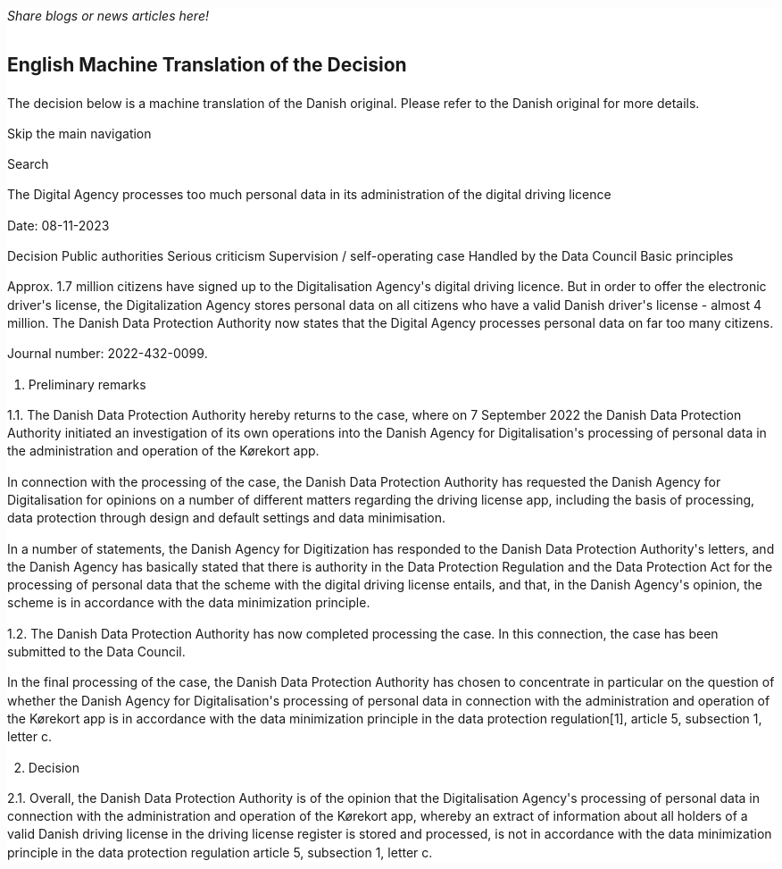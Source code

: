 _Share blogs or news articles here!_

## English Machine Translation of the Decision

The decision below is a machine translation of the Danish original. Please refer to the Danish original for more details.

Skip the main navigation

Search

The Digital Agency processes too much personal data in its administration of the digital driving licence

Date: 08-11-2023

Decision Public authorities Serious criticism Supervision / self-operating case Handled by the Data Council Basic principles

Approx. 1.7 million citizens have signed up to the Digitalisation Agency's digital driving licence. But in order to offer the electronic driver's license, the Digitalization Agency stores personal data on all citizens who have a valid Danish driver's license - almost 4 million. The Danish Data Protection Authority now states that the Digital Agency processes personal data on far too many citizens.

Journal number: 2022-432-0099.

1. Preliminary remarks

1.1. The Danish Data Protection Authority hereby returns to the case, where on 7 September 2022 the Danish Data Protection Authority initiated an investigation of its own operations into the Danish Agency for Digitalisation's processing of personal data in the administration and operation of the Kørekort app.

In connection with the processing of the case, the Danish Data Protection Authority has requested the Danish Agency for Digitalisation for opinions on a number of different matters regarding the driving license app, including the basis of processing, data protection through design and default settings and data minimisation.

In a number of statements, the Danish Agency for Digitization has responded to the Danish Data Protection Authority's letters, and the Danish Agency has basically stated that there is authority in the Data Protection Regulation and the Data Protection Act for the processing of personal data that the scheme with the digital driving license entails, and that, in the Danish Agency's opinion, the scheme is in accordance with the data minimization principle.

1.2. The Danish Data Protection Authority has now completed processing the case. In this connection, the case has been submitted to the Data Council.

In the final processing of the case, the Danish Data Protection Authority has chosen to concentrate in particular on the question of whether the Danish Agency for Digitalisation's processing of personal data in connection with the administration and operation of the Kørekort app is in accordance with the data minimization principle in the data protection regulation\[1\], article 5, subsection 1, letter c.

2. Decision

2.1. Overall, the Danish Data Protection Authority is of the opinion that the Digitalisation Agency's processing of personal data in connection with the administration and operation of the Kørekort app, whereby an extract of information about all holders of a valid Danish driving license in the driving license register is stored and processed, is not in accordance with the data minimization principle in the data protection regulation article 5, subsection 1, letter c.
